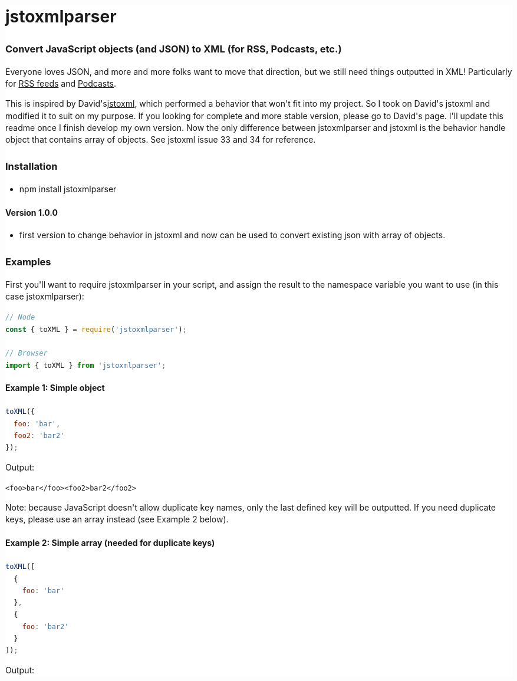 jstoxmlparser
=========
### Convert JavaScript objects (and JSON) to XML (for RSS, Podcasts, etc.)

Everyone loves JSON, and more and more folks want to move that direction, but we still need things outputted in XML!  Particularly for [RSS feeds](http://www.rssboard.org/rss-specification) and [Podcasts](http://www.apple.com/itunes/podcasts/specs.html).

This is inspired by David's[jstoxml](https://github.com/davidcalhoun/jstoxml), which performed a behavior that won't fit into my project. So I took on David's jstoxml and modified it to suit on my purpose. If you looking for complete and more stable version, please go to David's page. I'll update this readme once I finish develop my own version. Now the only difference between jstoxmlparser and jstoxml is the behavior handle object that contains array of objects. See jstoxml issue 33 and 34 for reference.

### Installation
* npm install jstoxmlparser

#### Version 1.0.0
* first version to change behavior in jstoxml and now can be used to convert existing json with array of objects.

### Examples
First you'll want to require jstoxmlparser in your script, and assign the result to the namespace variable you want to use (in this case jstoxmlparser):

```javascript
// Node
const { toXML } = require('jstoxmlparser');

// Browser
import { toXML } from 'jstoxmlparser';
```

#### Example 1: Simple object
```javascript
toXML({
  foo: 'bar',
  foo2: 'bar2'
});
```
Output:

```
<foo>bar</foo><foo2>bar2</foo2>
```

Note: because JavaScript doesn't allow duplicate key names, only the last defined key will be outputted.  If you need duplicate keys, please use an array instead (see Example 2 below).


#### Example 2: Simple array (needed for duplicate keys)
```javascript
toXML([
  {
    foo: 'bar'
  },
  {
    foo: 'bar2'
  }
]);
```
Output:
